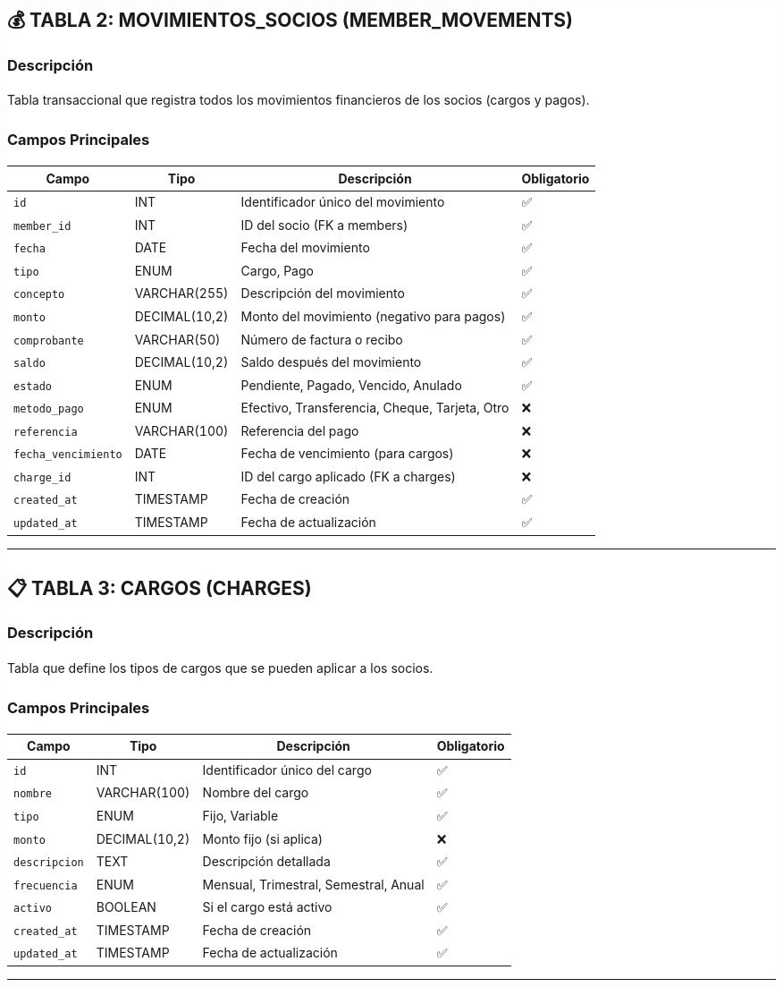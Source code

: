 
## 💰 TABLA 2: MOVIMIENTOS_SOCIOS (MEMBER_MOVEMENTS)

### Descripción
Tabla transaccional que registra todos los movimientos financieros de los socios (cargos y pagos).

### Campos Principales
| Campo | Tipo | Descripción | Obligatorio |
|-------|------|-------------|-------------|
| `id` | INT | Identificador único del movimiento | ✅ |
| `member_id` | INT | ID del socio (FK a members) | ✅ |
| `fecha` | DATE | Fecha del movimiento | ✅ |
| `tipo` | ENUM | Cargo, Pago | ✅ |
| `concepto` | VARCHAR(255) | Descripción del movimiento | ✅ |
| `monto` | DECIMAL(10,2) | Monto del movimiento (negativo para pagos) | ✅ |
| `comprobante` | VARCHAR(50) | Número de factura o recibo | ✅ |
| `saldo` | DECIMAL(10,2) | Saldo después del movimiento | ✅ |
| `estado` | ENUM | Pendiente, Pagado, Vencido, Anulado | ✅ |
| `metodo_pago` | ENUM | Efectivo, Transferencia, Cheque, Tarjeta, Otro | ❌ |
| `referencia` | VARCHAR(100) | Referencia del pago | ❌ |
| `fecha_vencimiento` | DATE | Fecha de vencimiento (para cargos) | ❌ |
| `charge_id` | INT | ID del cargo aplicado (FK a charges) | ❌ |
| `created_at` | TIMESTAMP | Fecha de creación | ✅ |
| `updated_at` | TIMESTAMP | Fecha de actualización | ✅ |

---

## 📋 TABLA 3: CARGOS (CHARGES)

### Descripción
Tabla que define los tipos de cargos que se pueden aplicar a los socios.

### Campos Principales
| Campo | Tipo | Descripción | Obligatorio |
|-------|------|-------------|-------------|
| `id` | INT | Identificador único del cargo | ✅ |
| `nombre` | VARCHAR(100) | Nombre del cargo | ✅ |
| `tipo` | ENUM | Fijo, Variable | ✅ |
| `monto` | DECIMAL(10,2) | Monto fijo (si aplica) | ❌ |
| `descripcion` | TEXT | Descripción detallada | ✅ |
| `frecuencia` | ENUM | Mensual, Trimestral, Semestral, Anual | ✅ |
| `activo` | BOOLEAN | Si el cargo está activo | ✅ |
| `created_at` | TIMESTAMP | Fecha de creación | ✅ |
| `updated_at` | TIMESTAMP | Fecha de actualización | ✅ |

---